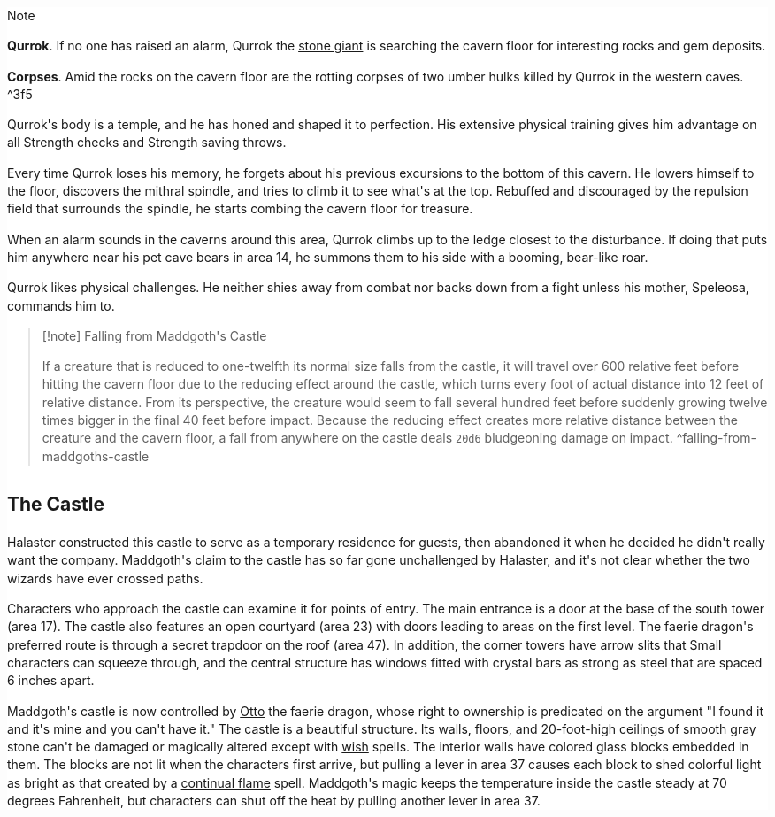 > [!note] 
> 
> **Qurrok**. If no one has raised an alarm, Qurrok the [stone giant](Mechanics/bestiary/giant/stone-giant.md) is searching the cavern floor for interesting rocks and gem deposits.
> 
> **Corpses**. Amid the rocks on the cavern floor are the rotting corpses of two umber hulks killed by Qurrok in the western caves.
^3f5

Qurrok's body is a temple, and he has honed and shaped it to perfection. His extensive physical training gives him advantage on all Strength checks and Strength saving throws.

Every time Qurrok loses his memory, he forgets about his previous excursions to the bottom of this cavern. He lowers himself to the floor, discovers the mithral spindle, and tries to climb it to see what's at the top. Rebuffed and discouraged by the repulsion field that surrounds the spindle, he starts combing the cavern floor for treasure.

When an alarm sounds in the caverns around this area, Qurrok climbs up to the ledge closest to the disturbance. If doing that puts him anywhere near his pet cave bears in area 14, he summons them to his side with a booming, bear-like roar.

Qurrok likes physical challenges. He neither shies away from combat nor backs down from a fight unless his mother, Speleosa, commands him to.

> [!note] Falling from Maddgoth's Castle
> 
> If a creature that is reduced to one-twelfth its normal size falls from the castle, it will travel over 600 relative feet before hitting the cavern floor due to the reducing effect around the castle, which turns every foot of actual distance into 12 feet of relative distance. From its perspective, the creature would seem to fall several hundred feet before suddenly growing twelve times bigger in the final 40 feet before impact. Because the reducing effect creates more relative distance between the creature and the cavern floor, a fall from anywhere on the castle deals `20d6` bludgeoning damage on impact.
^falling-from-maddgoths-castle

## The Castle

Halaster constructed this castle to serve as a temporary residence for guests, then abandoned it when he decided he didn't really want the company. Maddgoth's claim to the castle has so far gone unchallenged by Halaster, and it's not clear whether the two wizards have ever crossed paths.

Characters who approach the castle can examine it for points of entry. The main entrance is a door at the base of the south tower (area 17). The castle also features an open courtyard (area 23) with doors leading to areas on the first level. The faerie dragon's preferred route is through a secret trapdoor on the roof (area 47). In addition, the corner towers have arrow slits that Small characters can squeeze through, and the central structure has windows fitted with crystal bars as strong as steel that are spaced 6 inches apart.

Maddgoth's castle is now controlled by [Otto](Mechanics/bestiary/npc/otto-wdmm.md) the faerie dragon, whose right to ownership is predicated on the argument "I found it and it's mine and you can't have it." The castle is a beautiful structure. Its walls, floors, and 20-foot-high ceilings of smooth gray stone can't be damaged or magically altered except with [wish](Mechanics/spells/wish.md) spells. The interior walls have colored glass blocks embedded in them. The blocks are not lit when the characters first arrive, but pulling a lever in area 37 causes each block to shed colorful light as bright as that created by a [continual flame](Mechanics/spells/continual-flame.md) spell. Maddgoth's magic keeps the temperature inside the castle steady at 70 degrees Fahrenheit, but characters can shut off the heat by pulling another lever in area 37.
